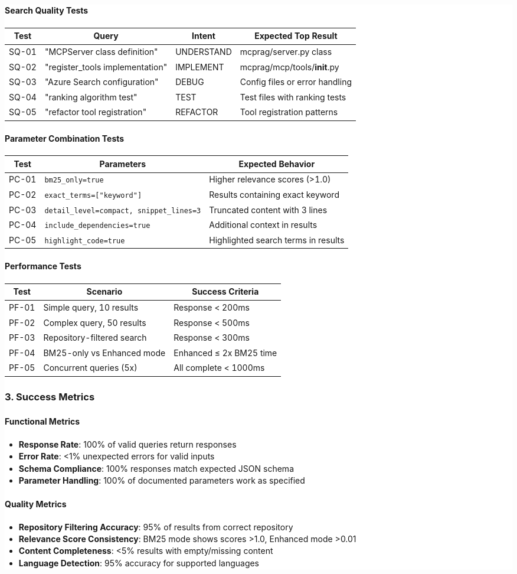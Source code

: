 #### Search Quality Tests
| Test | Query | Intent | Expected Top Result |
|------|-------|---------|-------------------|
| SQ-01 | "MCPServer class definition" | UNDERSTAND | mcprag/server.py class |
| SQ-02 | "register_tools implementation" | IMPLEMENT | mcprag/mcp/tools/__init__.py |
| SQ-03 | "Azure Search configuration" | DEBUG | Config files or error handling |
| SQ-04 | "ranking algorithm test" | TEST | Test files with ranking tests |
| SQ-05 | "refactor tool registration" | REFACTOR | Tool registration patterns |

#### Parameter Combination Tests
| Test | Parameters | Expected Behavior |
|------|------------|------------------|
| PC-01 | `bm25_only=true` | Higher relevance scores (>1.0) |
| PC-02 | `exact_terms=["keyword"]` | Results containing exact keyword |
| PC-03 | `detail_level=compact, snippet_lines=3` | Truncated content with 3 lines |
| PC-04 | `include_dependencies=true` | Additional context in results |
| PC-05 | `highlight_code=true` | Highlighted search terms in results |

#### Performance Tests
| Test | Scenario | Success Criteria |
|------|----------|-----------------|
| PF-01 | Simple query, 10 results | Response < 200ms |
| PF-02 | Complex query, 50 results | Response < 500ms |
| PF-03 | Repository-filtered search | Response < 300ms |
| PF-04 | BM25-only vs Enhanced mode | Enhanced ≤ 2x BM25 time |
| PF-05 | Concurrent queries (5x) | All complete < 1000ms |

### 3. Success Metrics

#### Functional Metrics
- **Response Rate**: 100% of valid queries return responses
- **Error Rate**: <1% unexpected errors for valid inputs
- **Schema Compliance**: 100% responses match expected JSON schema
- **Parameter Handling**: 100% of documented parameters work as specified

#### Quality Metrics
- **Repository Filtering Accuracy**: 95% of results from correct repository
- **Relevance Score Consistency**: BM25 mode shows scores >1.0, Enhanced mode >0.01
- **Content Completeness**: <5% results with empty/missing content
- **Language Detection**: 95% accuracy for supported languages
